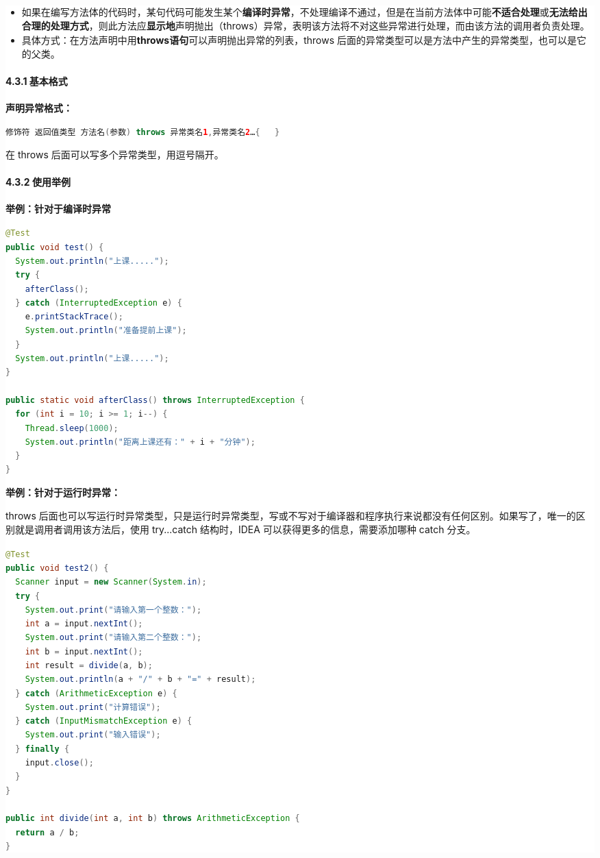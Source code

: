 - 如果在编写方法体的代码时，某句代码可能发生某个**编译时异常**，不处理编译不通过，但是在当前方法体中可能**不适合处理**或**无法给出合理的处理方式**，则此方法应**显示地**声明抛出（throws）异常，表明该方法将不对这些异常进行处理，而由该方法的调用者负责处理。
- 具体方式：在方法声明中用**throws语句**可以声明抛出异常的列表，throws 后面的异常类型可以是方法中产生的异常类型，也可以是它的父类。

#### 4.3.1 基本格式

**声明异常格式：**

```java
修饰符 返回值类型 方法名(参数) throws 异常类名1,异常类名2…{   } 
```

在 throws 后面可以写多个异常类型，用逗号隔开。

#### 4.3.2 使用举例

**举例：针对于编译时异常**

```java
@Test
public void test() {
  System.out.println("上课.....");
  try {
    afterClass();
  } catch (InterruptedException e) {
    e.printStackTrace();
    System.out.println("准备提前上课");
  }
  System.out.println("上课.....");
}

public static void afterClass() throws InterruptedException {
  for (int i = 10; i >= 1; i--) {
    Thread.sleep(1000);
    System.out.println("距离上课还有：" + i + "分钟");
  }
}
```

**举例：针对于运行时异常：**

throws 后面也可以写运行时异常类型，只是运行时异常类型，写或不写对于编译器和程序执行来说都没有任何区别。如果写了，唯一的区别就是调用者调用该方法后，使用 try...catch 结构时，IDEA 可以获得更多的信息，需要添加哪种 catch 分支。

```java
@Test
public void test2() {
  Scanner input = new Scanner(System.in);
  try {
    System.out.print("请输入第一个整数：");
    int a = input.nextInt();
    System.out.print("请输入第二个整数：");
    int b = input.nextInt();
    int result = divide(a, b);
    System.out.println(a + "/" + b + "=" + result);
  } catch (ArithmeticException e) {
    System.out.print("计算错误");
  } catch (InputMismatchException e) {
    System.out.print("输入错误");
  } finally {
    input.close();
  }
}

public int divide(int a, int b) throws ArithmeticException {
  return a / b;
}
```
